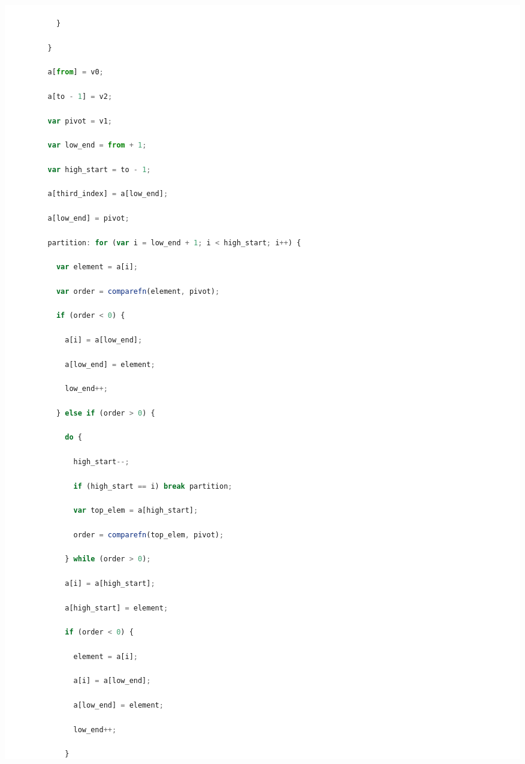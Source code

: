 ```js

	        }

	      }

	      a[from] = v0;

	      a[to - 1] = v2;

	      var pivot = v1;

	      var low_end = from + 1; 

	      var high_start = to - 1;

	      a[third_index] = a[low_end];

	      a[low_end] = pivot;

	      partition: for (var i = low_end + 1; i < high_start; i++) {

	        var element = a[i];

	        var order = comparefn(element, pivot);

	        if (order < 0) {

	          a[i] = a[low_end];

	          a[low_end] = element;

	          low_end++;

	        } else if (order > 0) {

	          do {

	            high_start--;

	            if (high_start == i) break partition;

	            var top_elem = a[high_start];

	            order = comparefn(top_elem, pivot);

	          } while (order > 0);

	          a[i] = a[high_start];

	          a[high_start] = element;

	          if (order < 0) {

	            element = a[i];

	            a[i] = a[low_end];

	            a[low_end] = element;

	            low_end++;

	          }

```